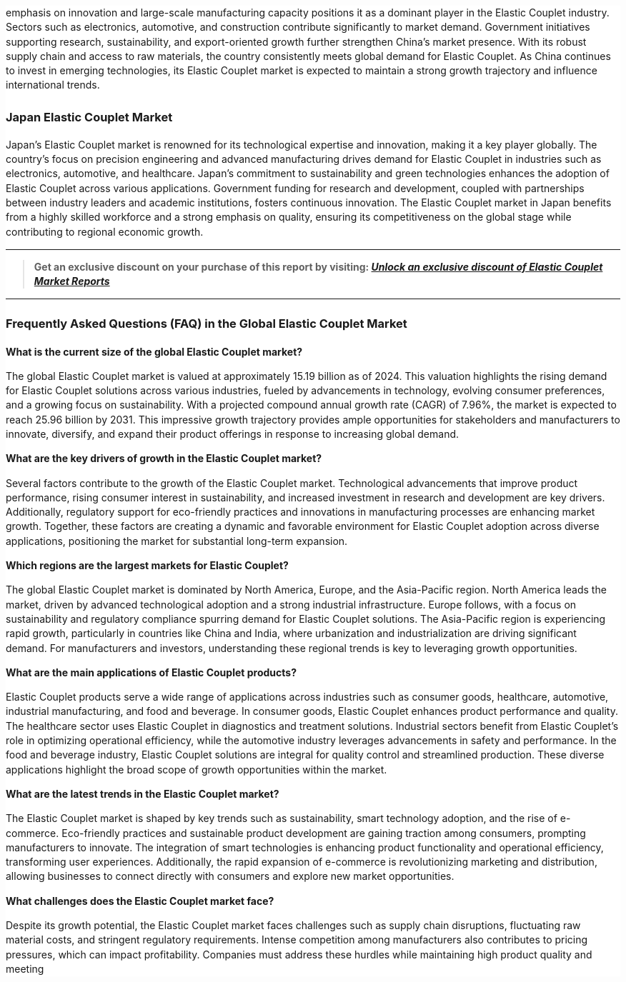 emphasis on innovation and large-scale manufacturing capacity positions it as a dominant player in the Elastic Couplet industry. Sectors such as electronics, automotive, and construction contribute significantly to market demand. Government initiatives supporting research, sustainability, and export-oriented growth further strengthen China&rsquo;s market presence. With its robust supply chain and access to raw materials, the country consistently meets global demand for Elastic Couplet. As China continues to invest in emerging technologies, its Elastic Couplet market is expected to maintain a strong growth trajectory and influence international trends.</p><h3>Japan Elastic Couplet Market</h3><p>Japan&rsquo;s Elastic Couplet market is renowned for its technological expertise and innovation, making it a key player globally. The country&rsquo;s focus on precision engineering and advanced manufacturing drives demand for Elastic Couplet in industries such as electronics, automotive, and healthcare. Japan&rsquo;s commitment to sustainability and green technologies enhances the adoption of Elastic Couplet across various applications. Government funding for research and development, coupled with partnerships between industry leaders and academic institutions, fosters continuous innovation. The Elastic Couplet market in Japan benefits from a highly skilled workforce and a strong emphasis on quality, ensuring its competitiveness on the global stage while contributing to regional economic growth.</p><hr /><blockquote><p><strong>Get an exclusive discount on your purchase of this report by visiting: <em><a href="://marketresearchpulse.com/ask-for-discount/500111?utm_source=Github&amp;utm_medium=0111">Unlock an exclusive discount of Elastic Couplet Market Reports</a></em>&nbsp;</strong></p></blockquote><hr /><h3>Frequently Asked Questions (FAQ) in the Global Elastic Couplet Market</h3><p><strong>What is the current size of the global Elastic Couplet market?</strong></p><p>The global Elastic Couplet market is valued at approximately 15.19 billion as of 2024. This valuation highlights the rising demand for Elastic Couplet solutions across various industries, fueled by advancements in technology, evolving consumer preferences, and a growing focus on sustainability. With a projected compound annual growth rate (CAGR) of 7.96%, the market is expected to reach 25.96 billion by 2031. This impressive growth trajectory provides ample opportunities for stakeholders and manufacturers to innovate, diversify, and expand their product offerings in response to increasing global demand.</p><p><strong>What are the key drivers of growth in the Elastic Couplet market?</strong></p><p>Several factors contribute to the growth of the Elastic Couplet market. Technological advancements that improve product performance, rising consumer interest in sustainability, and increased investment in research and development are key drivers. Additionally, regulatory support for eco-friendly practices and innovations in manufacturing processes are enhancing market growth. Together, these factors are creating a dynamic and favorable environment for Elastic Couplet adoption across diverse applications, positioning the market for substantial long-term expansion.</p><p><strong>Which regions are the largest markets for Elastic Couplet?</strong></p><p>The global Elastic Couplet market is dominated by North America, Europe, and the Asia-Pacific region. North America leads the market, driven by advanced technological adoption and a strong industrial infrastructure. Europe follows, with a focus on sustainability and regulatory compliance spurring demand for Elastic Couplet solutions. The Asia-Pacific region is experiencing rapid growth, particularly in countries like China and India, where urbanization and industrialization are driving significant demand. For manufacturers and investors, understanding these regional trends is key to leveraging growth opportunities.</p><p><strong>What are the main applications of Elastic Couplet products?</strong></p><p>Elastic Couplet products serve a wide range of applications across industries such as consumer goods, healthcare, automotive, industrial manufacturing, and food and beverage. In consumer goods, Elastic Couplet enhances product performance and quality. The healthcare sector uses Elastic Couplet in diagnostics and treatment solutions. Industrial sectors benefit from Elastic Couplet&rsquo;s role in optimizing operational efficiency, while the automotive industry leverages advancements in safety and performance. In the food and beverage industry, Elastic Couplet solutions are integral for quality control and streamlined production. These diverse applications highlight the broad scope of growth opportunities within the market.</p><p><strong>What are the latest trends in the Elastic Couplet market?</strong></p><p>The Elastic Couplet market is shaped by key trends such as sustainability, smart technology adoption, and the rise of e-commerce. Eco-friendly practices and sustainable product development are gaining traction among consumers, prompting manufacturers to innovate. The integration of smart technologies is enhancing product functionality and operational efficiency, transforming user experiences. Additionally, the rapid expansion of e-commerce is revolutionizing marketing and distribution, allowing businesses to connect directly with consumers and explore new market opportunities.</p><p><strong>What challenges does the Elastic Couplet market face?</strong></p><p>Despite its growth potential, the Elastic Couplet market faces challenges such as supply chain disruptions, fluctuating raw material costs, and stringent regulatory requirements. Intense competition among manufacturers also contributes to pricing pressures, which can impact profitability. Companies must address these hurdles while maintaining high product quality and meeting